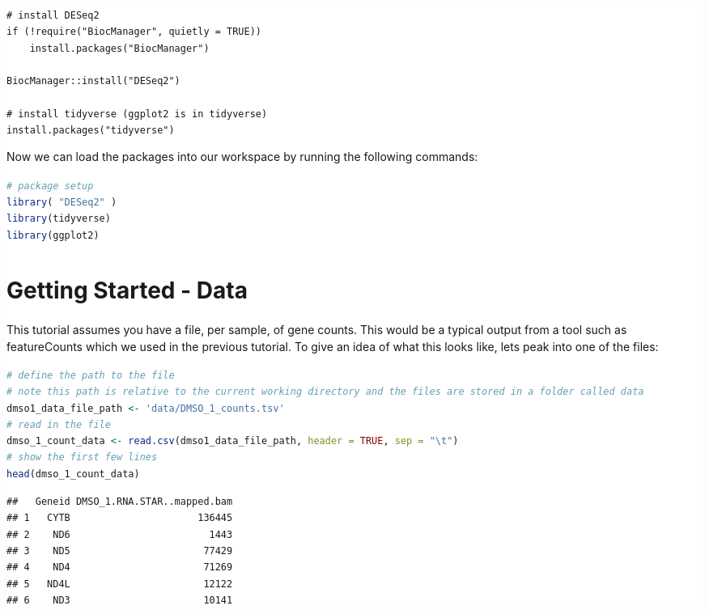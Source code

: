     # install DESeq2
    if (!require("BiocManager", quietly = TRUE))
        install.packages("BiocManager")

    BiocManager::install("DESeq2")

    # install tidyverse (ggplot2 is in tidyverse)
    install.packages("tidyverse")

Now we can load the packages into our workspace by running the following
commands:

``` r
# package setup
library( "DESeq2" )
library(tidyverse)
library(ggplot2)
```

# Getting Started - Data

This tutorial assumes you have a file, per sample, of gene counts. This
would be a typical output from a tool such as featureCounts which we
used in the previous tutorial. To give an idea of what this looks like,
lets peak into one of the files:

``` r
# define the path to the file
# note this path is relative to the current working directory and the files are stored in a folder called data
dmso1_data_file_path <- 'data/DMSO_1_counts.tsv'
# read in the file
dmso_1_count_data <- read.csv(dmso1_data_file_path, header = TRUE, sep = "\t")
# show the first few lines
head(dmso_1_count_data)
```

    ##   Geneid DMSO_1.RNA.STAR..mapped.bam
    ## 1   CYTB                      136445
    ## 2    ND6                        1443
    ## 3    ND5                       77429
    ## 4    ND4                       71269
    ## 5   ND4L                       12122
    ## 6    ND3                       10141
